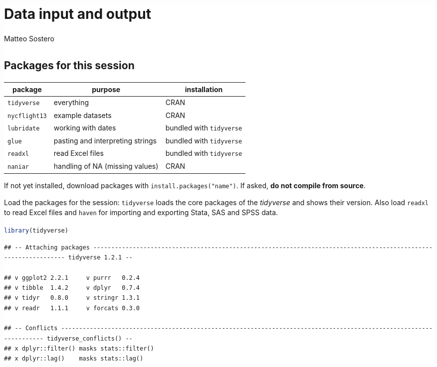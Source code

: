 Data input and output
================
Matteo Sostero

Packages for this session
-------------------------

| package       | purpose                          | installation             |
|---------------|----------------------------------|--------------------------|
| `tidyverse`   | everything                       | CRAN                     |
| `nycflight13` | example datasets                 | CRAN                     |
| `lubridate`   | working with dates               | bundled with `tidyverse` |
| `glue`        | pasting and interpreting strings | bundled with `tidyverse` |
| `readxl`      | read Excel files                 | bundled with `tidyverse` |
| `naniar`      | handling of NA (missing values)  | CRAN                     |

If not yet installed, download packages with `install.packages("name")`. If asked, **do not compile from source**.

Load the packages for the session: `tidyverse` loads the core packages of the *tidyverse* and shows their version. Also load `readxl` to read Excel files and `haven` for importing and exporting Stata, SAS and SPSS data.

``` r
library(tidyverse)
```

    ## -- Attaching packages ---------------------------------------------------------------------------------------------------------------- tidyverse 1.2.1 --

    ## v ggplot2 2.2.1     v purrr   0.2.4
    ## v tibble  1.4.2     v dplyr   0.7.4
    ## v tidyr   0.8.0     v stringr 1.3.1
    ## v readr   1.1.1     v forcats 0.3.0

    ## -- Conflicts ------------------------------------------------------------------------------------------------------------------- tidyverse_conflicts() --
    ## x dplyr::filter() masks stats::filter()
    ## x dplyr::lag()    masks stats::lag()

